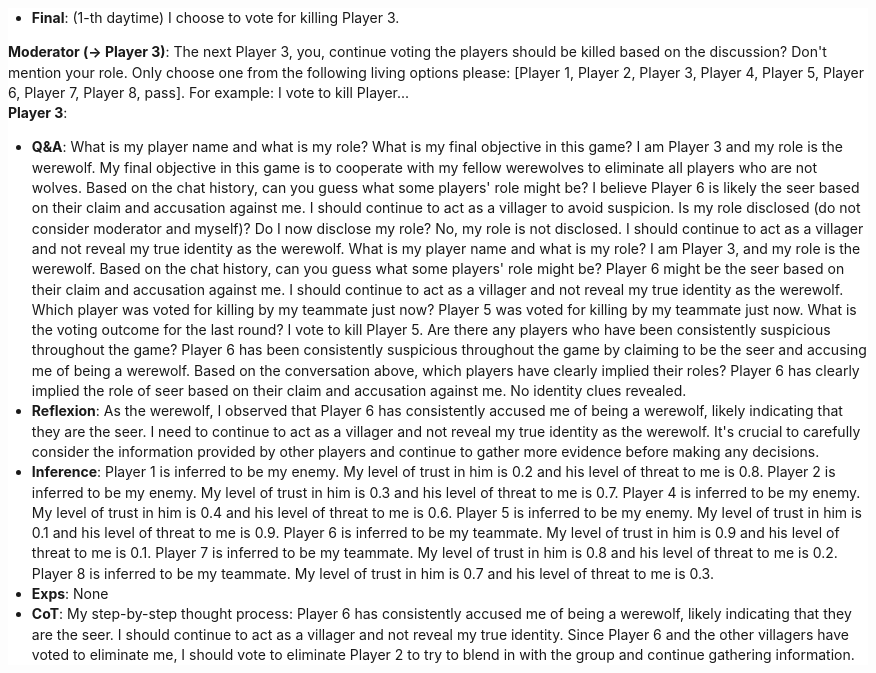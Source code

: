 - **Final**: (1-th daytime) I choose to vote for killing Player 3.  

**Moderator (-> Player 3)**: The next Player 3, you, continue voting the players should be killed based on the discussion? Don't mention your role. Only choose one from the following living options please: [Player 1, Player 2, Player 3, Player 4, Player 5, Player 6, Player 7, Player 8, pass]. For example: I vote to kill Player...  
**Player 3**:  
- **Q&A**: What is my player name and what is my role? What is my final objective in this game? I am Player 3 and my role is the werewolf. My final objective in this game is to cooperate with my fellow werewolves to eliminate all players who are not wolves.
Based on the chat history, can you guess what some players' role might be? I believe Player 6 is likely the seer based on their claim and accusation against me. I should continue to act as a villager to avoid suspicion.
Is my role disclosed (do not consider moderator and myself)? Do I now disclose my role? No, my role is not disclosed. I should continue to act as a villager and not reveal my true identity as the werewolf.
What is my player name and what is my role? I am Player 3, and my role is the werewolf.
Based on the chat history, can you guess what some players' role might be? Player 6 might be the seer based on their claim and accusation against me. I should continue to act as a villager and not reveal my true identity as the werewolf.
Which player was voted for killing by my teammate just now? Player 5 was voted for killing by my teammate just now.
What is the voting outcome for the last round? I vote to kill Player 5.
Are there any players who have been consistently suspicious throughout the game? Player 6 has been consistently suspicious throughout the game by claiming to be the seer and accusing me of being a werewolf.
Based on the conversation above, which players have clearly implied their roles? Player 6 has clearly implied the role of seer based on their claim and accusation against me. No identity clues revealed.  
- **Reflexion**: As the werewolf, I observed that Player 6 has consistently accused me of being a werewolf, likely indicating that they are the seer. I need to continue to act as a villager and not reveal my true identity as the werewolf. It's crucial to carefully consider the information provided by other players and continue to gather more evidence before making any decisions.  
- **Inference**: Player 1 is inferred to be my enemy. My level of trust in him is 0.2 and his level of threat to me is 0.8.
Player 2 is inferred to be my enemy. My level of trust in him is 0.3 and his level of threat to me is 0.7.
Player 4 is inferred to be my enemy. My level of trust in him is 0.4 and his level of threat to me is 0.6.
Player 5 is inferred to be my enemy. My level of trust in him is 0.1 and his level of threat to me is 0.9.
Player 6 is inferred to be my teammate. My level of trust in him is 0.9 and his level of threat to me is 0.1.
Player 7 is inferred to be my teammate. My level of trust in him is 0.8 and his level of threat to me is 0.2.
Player 8 is inferred to be my teammate. My level of trust in him is 0.7 and his level of threat to me is 0.3.  
- **Exps**: None  
- **CoT**: My step-by-step thought process:
Player 6 has consistently accused me of being a werewolf, likely indicating that they are the seer. I should continue to act as a villager and not reveal my true identity. Since Player 6 and the other villagers have voted to eliminate me, I should vote to eliminate Player 2 to try to blend in with the group and continue gathering information.
